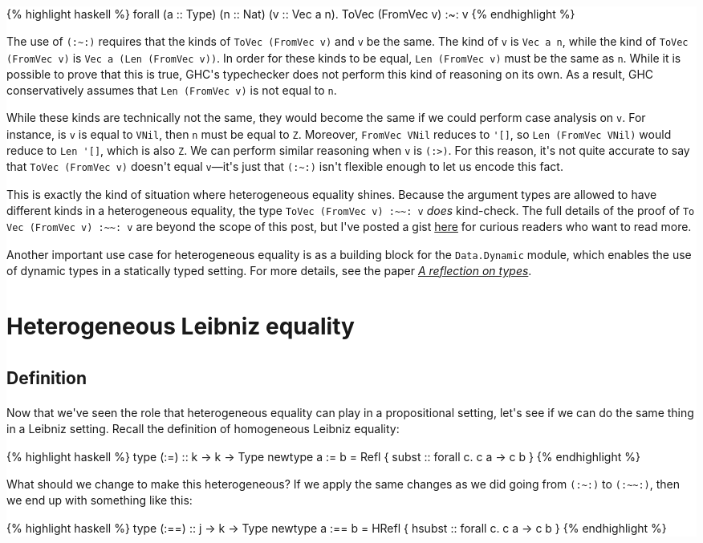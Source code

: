 {% highlight haskell %}
forall (a :: Type) (n :: Nat) (v :: Vec a n).
  ToVec (FromVec v) :~: v
{% endhighlight %}

The use of `(:~:)` requires that the kinds of `ToVec (FromVec v)` and `v` be
the same. The kind of `v` is `Vec a n`, while the kind of
`ToVec (FromVec v)` is `Vec a (Len (FromVec v))`. In order for these kinds to
be equal, `Len (FromVec v)` must be the same as `n`. While it is possible to
prove that this is true, GHC's typechecker does not perform this kind of
reasoning on its own. As a result, GHC conservatively assumes that
`Len (FromVec v)` is not equal to `n`.

While these kinds are technically not the same, they would become the same if
we could perform case analysis on `v`. For instance, is `v` is equal to `VNil`,
then `n` must be equal to `Z`. Moreover, `FromVec VNil` reduces to `'[]`, so
`Len (FromVec VNil)` would reduce to `Len '[]`, which is also `Z`. We can
perform similar reasoning when `v` is `(:>)`. For this reason, it's not quite
accurate to say that `ToVec (FromVec v)` doesn't equal `v`—it's just that
`(:~:)` isn't flexible enough to let us encode this fact.

This is exactly the kind of situation where heterogeneous equality shines.
Because the argument types are allowed to have different kinds in a
heterogeneous equality, the type `ToVec (FromVec v) :~~: v` _does_ kind-check.
The full details of the proof of `ToVec (FromVec v) :~~: v` are beyond the
scope of this post, but I've posted a gist
[here](https://gist.github.com/RyanGlScott/a28a17f136bf32eaa8ce02e39dff5ce3)
for curious readers who want to read more.

Another important use case for heterogeneous equality is as a building block
for the `Data.Dynamic` module, which enables the use of dynamic types in a
statically typed setting. For more details, see the paper
[_A reflection on types_](https://www.seas.upenn.edu/~sweirich/papers/wadlerfest2016.pdf).

# Heterogeneous Leibniz equality

## Definition

Now that we've seen the role that heterogeneous equality can play in a propositional
setting, let's see if we can do the same thing in a Leibniz setting. Recall
the definition of homogeneous Leibniz equality:

{% highlight haskell %}
type (:=) :: k -> k -> Type
newtype a := b
  = Refl { subst :: forall c. c a -> c b }
{% endhighlight %}

What should we change to make this heterogeneous? If we apply the same changes
as we did going from `(:~:)` to `(:~~:)`, then we end up with something like
this:

{% highlight haskell %}
type (:==) :: j -> k -> Type
newtype a :== b
  = HRefl { hsubst :: forall c. c a -> c b }
{% endhighlight %}
